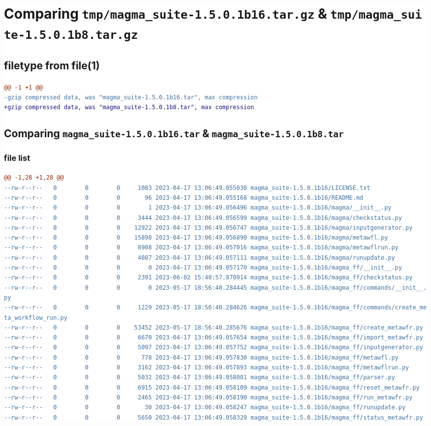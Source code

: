 # Comparing `tmp/magma_suite-1.5.0.1b16.tar.gz` & `tmp/magma_suite-1.5.0.1b8.tar.gz`

## filetype from file(1)

```diff
@@ -1 +1 @@
-gzip compressed data, was "magma_suite-1.5.0.1b16.tar", max compression
+gzip compressed data, was "magma_suite-1.5.0.1b8.tar", max compression
```

## Comparing `magma_suite-1.5.0.1b16.tar` & `magma_suite-1.5.0.1b8.tar`

### file list

```diff
@@ -1,28 +1,28 @@
--rw-r--r--   0        0        0     1083 2023-04-17 13:06:49.055030 magma_suite-1.5.0.1b16/LICENSE.txt
--rw-r--r--   0        0        0       96 2023-04-17 13:06:49.055168 magma_suite-1.5.0.1b16/README.md
--rw-r--r--   0        0        0        1 2023-04-17 13:06:49.056496 magma_suite-1.5.0.1b16/magma/__init__.py
--rw-r--r--   0        0        0     3444 2023-04-17 13:06:49.056599 magma_suite-1.5.0.1b16/magma/checkstatus.py
--rw-r--r--   0        0        0    12922 2023-04-17 13:06:49.056747 magma_suite-1.5.0.1b16/magma/inputgenerator.py
--rw-r--r--   0        0        0    15898 2023-04-17 13:06:49.056890 magma_suite-1.5.0.1b16/magma/metawfl.py
--rw-r--r--   0        0        0     8908 2023-04-17 13:06:49.057016 magma_suite-1.5.0.1b16/magma/metawflrun.py
--rw-r--r--   0        0        0     4087 2023-04-17 13:06:49.057111 magma_suite-1.5.0.1b16/magma/runupdate.py
--rw-r--r--   0        0        0        0 2023-04-17 13:06:49.057170 magma_suite-1.5.0.1b16/magma_ff/__init__.py
--rw-r--r--   0        0        0     2391 2023-06-02 15:40:57.870914 magma_suite-1.5.0.1b16/magma_ff/checkstatus.py
--rw-r--r--   0        0        0        0 2023-05-17 18:56:40.284445 magma_suite-1.5.0.1b16/magma_ff/commands/__init__.py
--rw-r--r--   0        0        0     1229 2023-05-17 18:56:40.284626 magma_suite-1.5.0.1b16/magma_ff/commands/create_meta_workflow_run.py
--rw-r--r--   0        0        0    53452 2023-05-17 18:56:40.285676 magma_suite-1.5.0.1b16/magma_ff/create_metawfr.py
--rw-r--r--   0        0        0     6670 2023-04-17 13:06:49.057654 magma_suite-1.5.0.1b16/magma_ff/import_metawfr.py
--rw-r--r--   0        0        0     5097 2023-04-17 13:06:49.057752 magma_suite-1.5.0.1b16/magma_ff/inputgenerator.py
--rw-r--r--   0        0        0      778 2023-04-17 13:06:49.057830 magma_suite-1.5.0.1b16/magma_ff/metawfl.py
--rw-r--r--   0        0        0     3162 2023-04-17 13:06:49.057893 magma_suite-1.5.0.1b16/magma_ff/metawflrun.py
--rw-r--r--   0        0        0     5032 2023-04-17 13:06:49.058001 magma_suite-1.5.0.1b16/magma_ff/parser.py
--rw-r--r--   0        0        0     6915 2023-04-17 13:06:49.058109 magma_suite-1.5.0.1b16/magma_ff/reset_metawfr.py
--rw-r--r--   0        0        0     2465 2023-04-17 13:06:49.058190 magma_suite-1.5.0.1b16/magma_ff/run_metawfr.py
--rw-r--r--   0        0        0       30 2023-04-17 13:06:49.058247 magma_suite-1.5.0.1b16/magma_ff/runupdate.py
--rw-r--r--   0        0        0     5650 2023-04-17 13:06:49.058329 magma_suite-1.5.0.1b16/magma_ff/status_metawfr.py
```